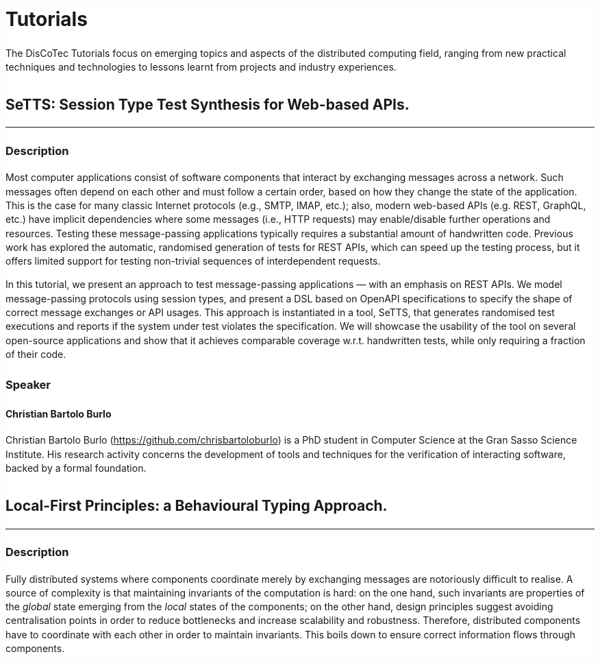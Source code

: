 # Tutorials

The DisCoTec Tutorials focus on emerging topics and aspects of the distributed computing field, ranging from new practical techniques and technologies to lessons learnt from projects and industry experiences.

## SeTTS: Session Type Test Synthesis for Web-based APIs.

------

### Description

 Most computer applications consist of software components that  interact by exchanging messages across a network. Such messages often  depend on each other and must follow a certain order, based on how  they change the state of the application. This is the case for many  classic Internet protocols (e.g., SMTP, IMAP, etc.); also, modern  web-based APIs (e.g. REST, GraphQL, etc.) have implicit dependencies  where some messages (i.e., HTTP requests) may enable/disable further  operations and resources. Testing these message-passing applications  typically requires a substantial amount of handwritten code. Previous
 work has explored the automatic, randomised generation of tests for  REST APIs, which can speed up the testing process, but it offers  limited support for testing non-trivial sequences of interdependent  requests.

 In this tutorial, we present an approach to test message-passing  applications — with an emphasis on REST APIs. We model  message-passing protocols using session types, and present a DSL based on OpenAPI specifications to specify the shape of correct message exchanges or API usages. This approach is instantiated in a tool, SeTTS, that generates randomised test executions and reports if the system under test violates the specification. We will showcase the usability of the tool on several open-source applications and show that it achieves comparable coverage w.r.t. handwritten tests, while only requiring a fraction of their code.

### Speaker
#### Christian Bartolo Burlo 

 Christian Bartolo Burlo (https://github.com/chrisbartoloburlo) is a PhD student in Computer Science at the Gran Sasso Science Institute. His research activity concerns the development of tools and techniques for the verification of interacting software, backed by a formal foundation.




## Local-First Principles: a Behavioural Typing Approach.

------

### Description

Fully distributed systems where components coordinate merely by exchanging messages are notoriously difficult to realise. A source of complexity is that maintaining invariants of the computation is hard: on the one hand, such invariants are properties of the *global* state emerging from the *local* states of the components; on the other hand, design principles suggest avoiding centralisation points in order to reduce bottlenecks and increase scalability and robustness. Therefore, distributed components have to coordinate with each other in order to maintain invariants. This boils down to ensure correct information flows through components.
